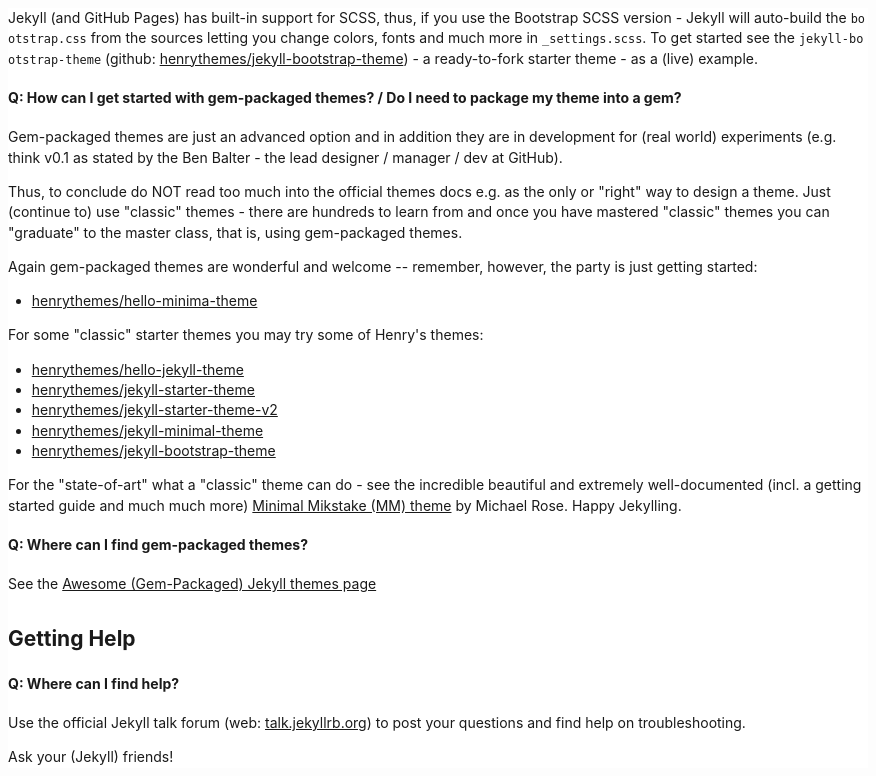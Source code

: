 Jekyll (and GitHub Pages) has built-in support for SCSS, thus, if you use the Bootstrap SCSS version - Jekyll
will auto-build the `bootstrap.css` from the sources letting you change colors,  fonts and much more
in `_settings.scss`.
To get started see the `jekyll-bootstrap-theme` (github: [henrythemes/jekyll-bootstrap-theme](https://github.com/henrythemes/jekyll-bootstrap-theme)) - a ready-to-fork starter theme - as a (live) example.


#### Q: How can I get started with gem-packaged themes? / Do I need to package my theme into a gem?

Gem-packaged themes are just an advanced option and in addition they are in development 
for (real world) experiments (e.g. think v0.1 as stated by the Ben Balter - the lead designer / manager / dev at GitHub).

Thus, to conclude do NOT read too much into the official themes docs e.g. as the only or "right" way to design a theme. 
Just (continue to) use "classic" themes - there are hundreds to learn from and once you have mastered "classic" themes 
you can "graduate" to the master class, that is, using gem-packaged themes.

Again gem-packaged themes are wonderful and welcome -- remember, however, the party is just getting started:

- [henrythemes/hello-minima-theme](https://github.com/henrythemes/hello-minima-theme)

For some "classic" starter themes you may try some of Henry's themes:

- [henrythemes/hello-jekyll-theme](https://github.com/henrythemes/hello-jekyll-theme)
- [henrythemes/jekyll-starter-theme](https://github.com/henrythemes/jekyll-starter-theme)
- [henrythemes/jekyll-starter-theme-v2](https://github.com/henrythemes/jekyll-starter-theme-v2)
- [henrythemes/jekyll-minimal-theme](https://github.com/henrythemes/jekyll-minimal-theme)
- [henrythemes/jekyll-bootstrap-theme](https://github.com/henrythemes/jekyll-bootstrap-theme)

For the "state-of-art" what a "classic" theme can do - see the incredible beautiful and 
extremely well-documented (incl. a getting started guide and much much more) [Minimal Mikstake (MM) theme](https://github.com/mmistakes/minimal-mistakes) by Michael Rose. Happy Jekylling.


#### Q: Where can I find gem-packaged themes?

See the [Awesome (Gem-Packaged) Jekyll themes page](https://github.com/planetjekyll/awesome-jekyll-themes) 


## Getting Help 


#### Q: Where can I find help?

Use the official Jekyll talk forum (web: [talk.jekyllrb.org](https://talk.jekyllrb.com/)) 
to post your questions and find help on troubleshooting.

Ask your (Jekyll) friends!

